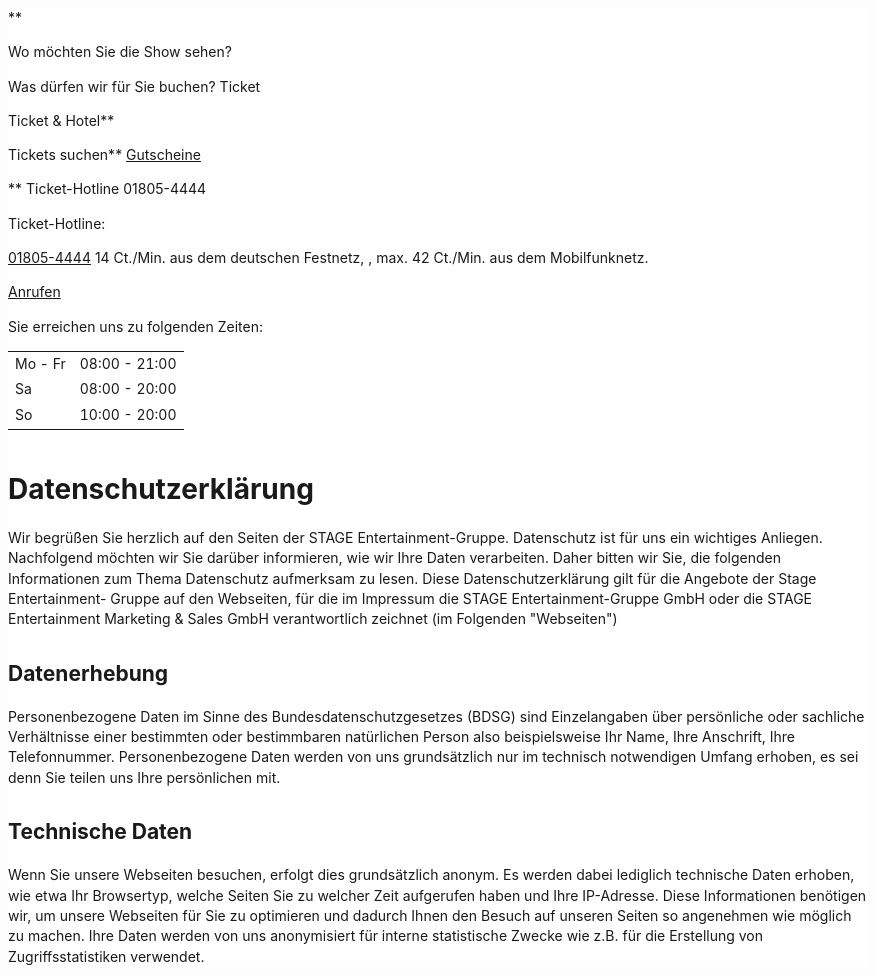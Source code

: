 **

Wo möchten Sie die Show sehen?

Was dürfen wir für Sie buchen?
Ticket

Ticket & Hotel**

Tickets <span><span>suchen**</span></span>
<a href="https://www.stage-entertainment.de/landingpages/gutschein.html" class="e-button secondary"><span><span>Gutscheine<em></em></span></span></a>

** <span class="button-caption">Ticket-Hotline</span> <span class="phone-number">01805-4444</span>

Ticket-Hotline:

<a href="tel:018054444" class="phone-number">01805-4444</a>
14 Ct./Min. aus dem deutschen Festnetz, ,
max. 42 Ct./Min. aus dem Mobilfunknetz.

<a href="tel:018054444" class="e-button primary"><span><span>Anrufen<em></em><span></span></span></span></a>

Sie erreichen uns zu folgenden Zeiten:

|         |                            |
|---------|----------------------------|
| Mo - Fr | <span>08:00 - 21:00</span> |
| Sa      | <span>08:00 - 20:00</span> |
| So      | <span>10:00 - 20:00</span> |

Datenschutzerklärung
====================

Wir begrüßen Sie herzlich auf den Seiten der STAGE Entertainment-Gruppe. Datenschutz ist für uns ein wichtiges Anliegen. Nachfolgend möchten wir Sie darüber informieren, wie wir Ihre Daten verarbeiten. Daher bitten wir Sie, die folgenden Informationen zum Thema Datenschutz aufmerksam zu lesen. Diese Datenschutzerklärung gilt für die Angebote der Stage Entertainment- Gruppe auf den Webseiten, für die im Impressum die STAGE Entertainment-Gruppe GmbH oder die STAGE Entertainment Marketing & Sales GmbH verantwortlich zeichnet (im Folgenden "Webseiten")

Datenerhebung
-------------

Personenbezogene Daten im Sinne des Bundesdatenschutzgesetzes (BDSG) sind Einzelangaben über persönliche oder sachliche Verhältnisse einer bestimmten oder bestimmbaren natürlichen Person also beispielsweise Ihr Name, Ihre Anschrift, Ihre Telefonnummer. Personenbezogene Daten werden von uns grundsätzlich nur im technisch notwendigen Umfang erhoben, es sei denn Sie teilen uns Ihre persönlichen mit.

Technische Daten
----------------

Wenn Sie unsere Webseiten besuchen, erfolgt dies grundsätzlich anonym. Es werden dabei lediglich technische Daten erhoben, wie etwa Ihr Browsertyp, welche Seiten Sie zu welcher Zeit aufgerufen haben und Ihre IP-Adresse. Diese Informationen benötigen wir, um unsere Webseiten für Sie zu optimieren und dadurch Ihnen den Besuch auf unseren Seiten so angenehmen wie möglich zu machen. Ihre Daten werden von uns anonymisiert für interne statistische Zwecke wie z.B. für die Erstellung von Zugriffsstatistiken verwendet.
